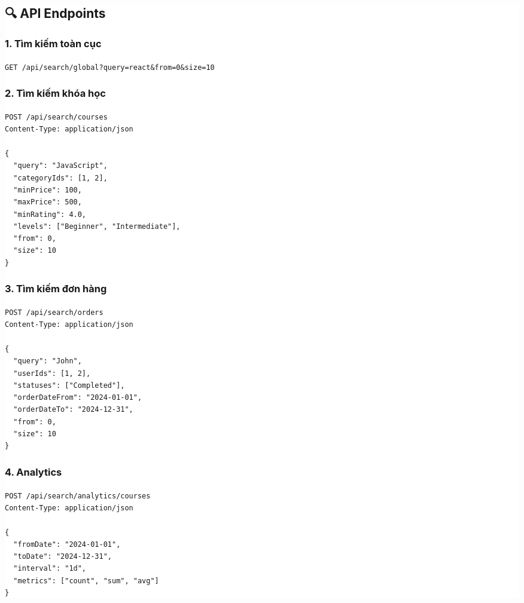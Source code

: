 ```csharp
```

## 🔍 API Endpoints

### 1. Tìm kiếm toàn cục
```http
GET /api/search/global?query=react&from=0&size=10
```

### 2. Tìm kiếm khóa học
```http
POST /api/search/courses
Content-Type: application/json

{
  "query": "JavaScript",
  "categoryIds": [1, 2],
  "minPrice": 100,
  "maxPrice": 500,
  "minRating": 4.0,
  "levels": ["Beginner", "Intermediate"],
  "from": 0,
  "size": 10
}
```

### 3. Tìm kiếm đơn hàng
```http
POST /api/search/orders
Content-Type: application/json

{
  "query": "John",
  "userIds": [1, 2],
  "statuses": ["Completed"],
  "orderDateFrom": "2024-01-01",
  "orderDateTo": "2024-12-31",
  "from": 0,
  "size": 10
}
```

### 4. Analytics
```http
POST /api/search/analytics/courses
Content-Type: application/json

{
  "fromDate": "2024-01-01",
  "toDate": "2024-12-31",
  "interval": "1d",
  "metrics": ["count", "sum", "avg"]
}
```
